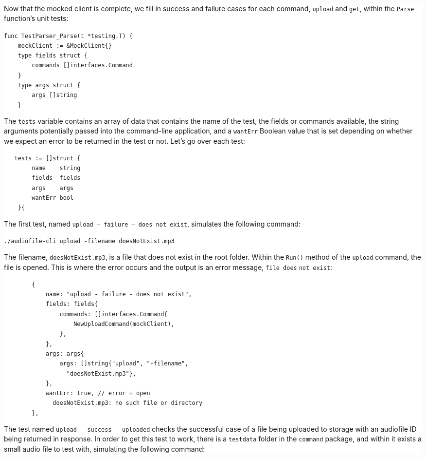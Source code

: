 Now that the mocked client is complete, we fill in success and failure cases for each command, `upload` and `get`, within the `Parse` function’s unit tests:

```markup
func TestParser_Parse(t *testing.T) {
    mockClient := &MockClient{}
    type fields struct {
        commands []interfaces.Command
    }
    type args struct {
        args []string
    }
```

The `tests` variable contains an array of data that contains the name of the test, the fields or commands available, the string arguments potentially passed into the command-line application, and a `wantErr` Boolean value that is set depending on whether we expect an error to be returned in the test or not. Let’s go over each test:

```markup
   tests := []struct {
        name    string
        fields  fields
        args    args
        wantErr bool
    }{
```

The first test, named `upload – failure – does not exist`, simulates the following command:

```markup
./audiofile-cli upload -filename doesNotExist.mp3
```

The filename, `doesNotExist.mp3`, is a file that does not exist in the root folder. Within the `Run()` method of the `upload` command, the file is opened. This is where the error occurs and the output is an error message, `file does` `not exist`:

```markup
        {
            name: "upload - failure - does not exist",
            fields: fields{
                commands: []interfaces.Command{
                    NewUploadCommand(mockClient),
                },
            },
            args: args{
                args: []string{"upload", "-filename",
                  "doesNotExist.mp3"},
            },
            wantErr: true, // error = open
              doesNotExist.mp3: no such file or directory
        },
```

The test named `upload – success – uploaded` checks the successful case of a file being uploaded to storage with an audiofile ID being returned in response. In order to get this test to work, there is a `testdata` folder in the `command` package, and within it exists a small audio file to test with, simulating the following command:
